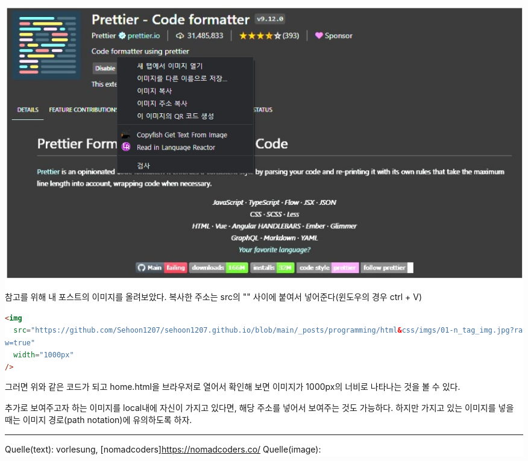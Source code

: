 <img src="https://github.com/Sehoon1207/sehoon1207.github.io/blob/main/_posts/programming/html&css/imgs/01-n_tag_img.jpg?raw=true" width="1000px">

참고를 위해 내 포스트의 이미지를 올려보았다.
복사한 주소는 src의 "" 사이에 붙여서 넣어준다(윈도우의 경우 ctrl + V)

```html
<img
  src="https://github.com/Sehoon1207/sehoon1207.github.io/blob/main/_posts/programming/html&css/imgs/01-n_tag_img.jpg?raw=true"
  width="1000px"
/>
```

그러면 위와 같은 코드가 되고 home.html을 브라우저로 열어서 확인해 보면 이미지가 1000px의 너비로 나타나는 것을 볼 수 있다.

추가로 보여주고자 하는 이미지를 local내에 자신이 가지고 있다면, 해당 주소를 넣어서 보여주는 것도 가능하다. 하지만 가지고 있는 이미지를 넣을 때는 이미지 경로(path notation)에 유의하도록 하자.

---

Quelle(text): vorlesung, [nomadcoders]<https://nomadcoders.co/>
Quelle(image):





